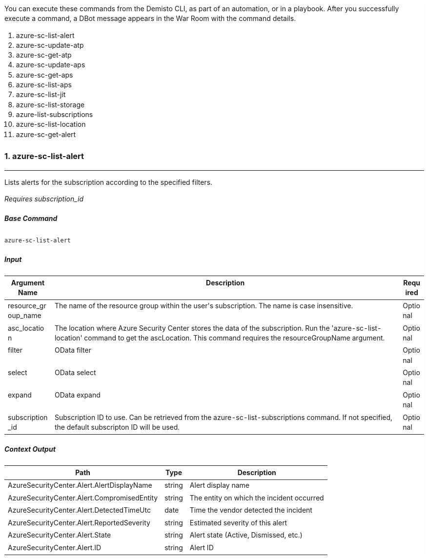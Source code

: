 You can execute these commands from the Demisto CLI, as part of an automation, or in a playbook.
  After you successfully execute a command, a DBot message appears in the War Room with the command details.

1. azure-sc-list-alert
2. azure-sc-update-atp
3. azure-sc-get-atp
4. azure-sc-update-aps
5. azure-sc-get-aps
6. azure-sc-list-aps
7. azure-sc-list-jit
8. azure-sc-list-storage
9. azure-list-subscriptions
10. azure-sc-list-location
11. azure-sc-get-alert

### 1. azure-sc-list-alert

***

Lists alerts for the subscription according to the specified filters.

*Requires subscription_id*
##### Base Command

`azure-sc-list-alert`

##### Input

| **Argument Name** | **Description** | **Required** |
| --- | --- | --- |
| resource_group_name | The name of the resource group within the user's subscription. The name is case insensitive. | Optional |
| asc_location | The location where Azure Security Center stores the data of the subscription. Run the 'azure-sc-list-location' command to get the ascLocation. This command requires the resourceGroupName argument. | Optional |
| filter | OData filter | Optional |
| select | OData select | Optional |
| expand | OData expand | Optional |
| subscription_id | Subscription ID to use. Can be retrieved from the azure-sc-list-subscriptions command. If not specified, the default subscripton ID will be used. | Optional |

##### Context Output

| **Path** | **Type** | **Description** |
| --- | --- | --- |
| AzureSecurityCenter.Alert.AlertDisplayName | string | Alert display name |
| AzureSecurityCenter.Alert.CompromisedEntity | string | The entity on which the incident occurred |
| AzureSecurityCenter.Alert.DetectedTimeUtc | date | Time the vendor detected the incident |
| AzureSecurityCenter.Alert.ReportedSeverity | string | Estimated severity of this alert |
| AzureSecurityCenter.Alert.State | string | Alert state (Active, Dismissed, etc.) |
| AzureSecurityCenter.Alert.ID | string | Alert ID |

